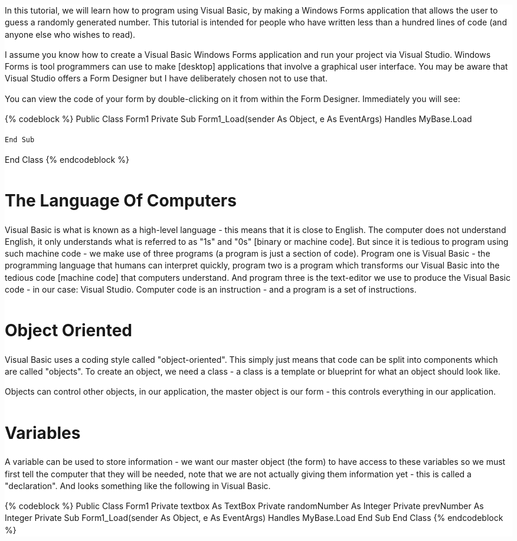 In this tutorial, we will learn how to program using Visual Basic, by making a Windows Forms application that allows the user to guess a randomly generated number. This tutorial is intended for people who have written less than a hundred lines of code (and anyone else who wishes to read). 

I assume you know how to create a Visual Basic Windows Forms application and run your project via Visual Studio. Windows Forms is tool programmers can use to make [desktop] applications that involve a graphical user interface. You may be aware that Visual Studio offers a Form Designer but I have deliberately chosen not to use that. 

You can view the code of your form by double-clicking on it from within the Form Designer. Immediately you will see: 

{% codeblock %} 
Public Class Form1
    Private Sub Form1_Load(sender As Object, e As EventArgs) Handles MyBase.Load
	
    End Sub
End Class
{% endcodeblock %} 

# The Language Of Computers 
Visual Basic is what is known as a high-level language - this means that it is close to English. The computer does not understand English, it only understands what is referred to as "1s" and "0s" [binary or machine code]. But since it is tedious to program using such machine code - we make use of three programs (a program is just a section of code). Program one is Visual Basic - the programming language that humans can interpret quickly, program two is a program which transforms our Visual Basic into the tedious code [machine code] that computers understand. And program three is the text-editor we use to produce the Visual Basic code - in our case: Visual Studio. Computer code is an instruction - and a program is a set of instructions. 

# Object Oriented 
Visual Basic uses a coding style called "object-oriented". This simply just means that code can be split into components which are called "objects". To create an object, we need a class - a class is a template or blueprint for what an object should look like. 

Objects can control other objects, in our application, the master object is our form - this controls everything in our application. 

# Variables 
A variable can be used to store information - we want our master object (the form) to have access to these variables so we must first tell the computer that they will be needed, note that we are not actually giving them information yet - this is called a "declaration". And looks something like the following in Visual Basic. 

{% codeblock %} 
Public Class Form1
    Private textbox As TextBox
    Private randomNumber As Integer
    Private prevNumber As Integer
    Private Sub Form1_Load(sender As Object, e As EventArgs) Handles MyBase.Load
    End Sub
End Class
{% endcodeblock %} 
